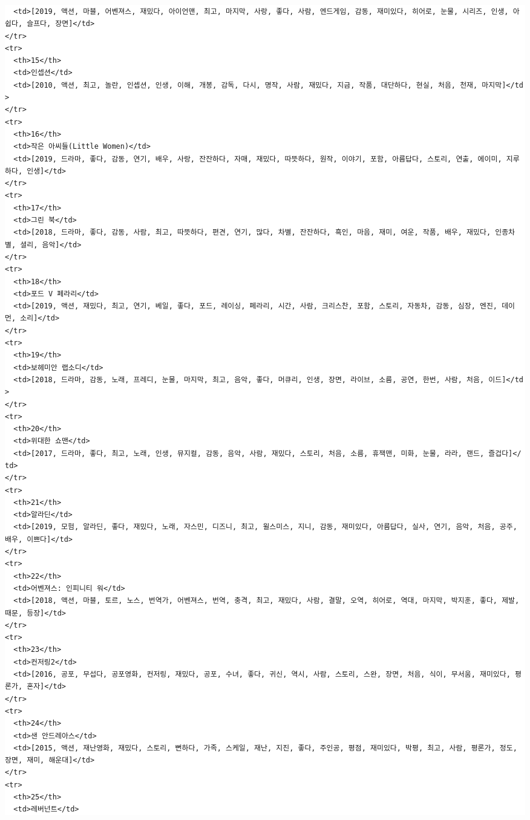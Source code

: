       <td>[2019, 액션, 마블, 어벤져스, 재밌다, 아이언맨, 최고, 마지막, 사랑, 좋다, 사람, 엔드게임, 감동, 재미있다, 히어로, 눈물, 시리즈, 인생, 아쉽다, 슬프다, 장면]</td>
    </tr>
    <tr>
      <th>15</th>
      <td>인셉션</td>
      <td>[2010, 액션, 최고, 놀란, 인셉션, 인생, 이해, 개봉, 감독, 다시, 명작, 사람, 재밌다, 지금, 작품, 대단하다, 현실, 처음, 천재, 마지막]</td>
    </tr>
    <tr>
      <th>16</th>
      <td>작은 아씨들(Little Women)</td>
      <td>[2019, 드라마, 좋다, 감동, 연기, 배우, 사랑, 잔잔하다, 자매, 재밌다, 따뜻하다, 원작, 이야기, 포함, 아름답다, 스토리, 연출, 에이미, 지루하다, 인생]</td>
    </tr>
    <tr>
      <th>17</th>
      <td>그린 북</td>
      <td>[2018, 드라마, 좋다, 감동, 사람, 최고, 따뜻하다, 편견, 연기, 많다, 차별, 잔잔하다, 흑인, 마음, 재미, 여운, 작품, 배우, 재밌다, 인종차별, 셜리, 음악]</td>
    </tr>
    <tr>
      <th>18</th>
      <td>포드 V 페라리</td>
      <td>[2019, 액션, 재밌다, 최고, 연기, 베일, 좋다, 포드, 레이싱, 페라리, 시간, 사람, 크리스찬, 포함, 스토리, 자동차, 감동, 심장, 엔진, 데이먼, 소리]</td>
    </tr>
    <tr>
      <th>19</th>
      <td>보헤미안 랩소디</td>
      <td>[2018, 드라마, 감동, 노래, 프레디, 눈물, 마지막, 최고, 음악, 좋다, 머큐리, 인생, 장면, 라이브, 소름, 공연, 한번, 사람, 처음, 이드]</td>
    </tr>
    <tr>
      <th>20</th>
      <td>위대한 쇼맨</td>
      <td>[2017, 드라마, 좋다, 최고, 노래, 인생, 뮤지컬, 감동, 음악, 사람, 재밌다, 스토리, 처음, 소름, 휴잭맨, 미화, 눈물, 라라, 랜드, 즐겁다]</td>
    </tr>
    <tr>
      <th>21</th>
      <td>알라딘</td>
      <td>[2019, 모험, 알라딘, 좋다, 재밌다, 노래, 자스민, 디즈니, 최고, 윌스미스, 지니, 감동, 재미있다, 아름답다, 실사, 연기, 음악, 처음, 공주, 배우, 이쁘다]</td>
    </tr>
    <tr>
      <th>22</th>
      <td>어벤져스: 인피니티 워</td>
      <td>[2018, 액션, 마블, 토르, 노스, 번역가, 어벤져스, 번역, 충격, 최고, 재밌다, 사람, 결말, 오역, 히어로, 역대, 마지막, 박지훈, 좋다, 제발, 때문, 등장]</td>
    </tr>
    <tr>
      <th>23</th>
      <td>컨저링2</td>
      <td>[2016, 공포, 무섭다, 공포영화, 컨저링, 재밌다, 공포, 수녀, 좋다, 귀신, 역시, 사람, 스토리, 스완, 장면, 처음, 식이, 무서움, 재미있다, 평론가, 혼자]</td>
    </tr>
    <tr>
      <th>24</th>
      <td>샌 안드레아스</td>
      <td>[2015, 액션, 재난영화, 재밌다, 스토리, 뻔하다, 가족, 스케일, 재난, 지진, 좋다, 주인공, 평점, 재미있다, 박평, 최고, 사람, 평론가, 정도, 장면, 재미, 해운대]</td>
    </tr>
    <tr>
      <th>25</th>
      <td>레버넌트</td>